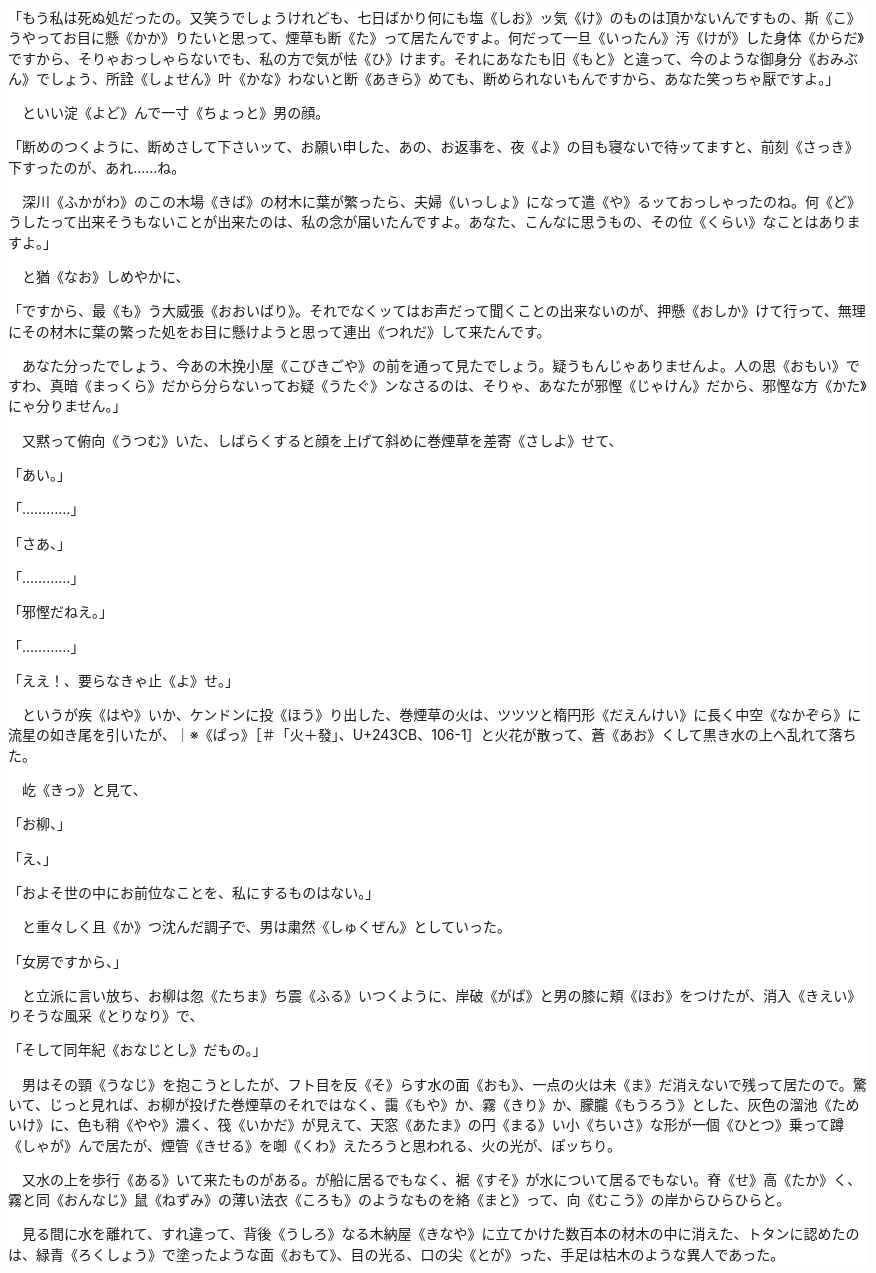 「もう私は死ぬ処だったの。又笑うでしょうけれども、七日ばかり何にも塩《しお》ッ気《け》のものは頂かないんですもの、斯《こ》うやってお目に懸《かか》りたいと思って、煙草も断《た》って居たんですよ。何だって一旦《いったん》汚《けが》した身体《からだ》ですから、そりゃおっしゃらないでも、私の方で気が怯《ひ》けます。それにあなたも旧《もと》と違って、今のような御身分《おみぶん》でしょう、所詮《しょせん》叶《かな》わないと断《あきら》めても、断められないもんですから、あなた笑っちゃ厭ですよ。」

　といい淀《よど》んで一寸《ちょっと》男の顔。

「断めのつくように、断めさして下さいッて、お願い申した、あの、お返事を、夜《よ》の目も寝ないで待ッてますと、前刻《さっき》下すったのが、あれ……ね。

　深川《ふかがわ》のこの木場《きば》の材木に葉が繁ったら、夫婦《いっしょ》になって遣《や》るッておっしゃったのね。何《ど》うしたって出来そうもないことが出来たのは、私の念が届いたんですよ。あなた、こんなに思うもの、その位《くらい》なことはありますよ。」

　と猶《なお》しめやかに、

「ですから、最《も》う大威張《おおいばり》。それでなくッてはお声だって聞くことの出来ないのが、押懸《おしか》けて行って、無理にその材木に葉の繁った処をお目に懸けようと思って連出《つれだ》して来たんです。

　あなた分ったでしょう、今あの木挽小屋《こびきごや》の前を通って見たでしょう。疑うもんじゃありませんよ。人の思《おもい》ですわ、真暗《まっくら》だから分らないってお疑《うたぐ》ンなさるのは、そりゃ、あなたが邪慳《じゃけん》だから、邪慳な方《かた》にゃ分りません。」

　又黙って俯向《うつむ》いた、しばらくすると顔を上げて斜めに巻煙草を差寄《さしよ》せて、

「あい。」

「…………」

「さあ、」

「…………」

「邪慳だねえ。」

「…………」

「ええ！、要らなきゃ止《よ》せ。」

　というが疾《はや》いか、ケンドンに投《ほう》り出した、巻煙草の火は、ツツツと楕円形《だえんけい》に長く中空《なかぞら》に流星の如き尾を引いたが、｜※《ぱっ》［＃「火＋發」、U+243CB、106-1］と火花が散って、蒼《あお》くして黒き水の上へ乱れて落ちた。

　屹《きっ》と見て、

「お柳、」

「え、」

「およそ世の中にお前位なことを、私にするものはない。」

　と重々しく且《か》つ沈んだ調子で、男は粛然《しゅくぜん》としていった。

「女房ですから、」

　と立派に言い放ち、お柳は忽《たちま》ち震《ふる》いつくように、岸破《がば》と男の膝に頬《ほお》をつけたが、消入《きえい》りそうな風采《とりなり》で、

「そして同年紀《おなじとし》だもの。」

　男はその頸《うなじ》を抱こうとしたが、フト目を反《そ》らす水の面《おも》、一点の火は未《ま》だ消えないで残って居たので。驚いて、じっと見れば、お柳が投げた巻煙草のそれではなく、靄《もや》か、霧《きり》か、朦朧《もうろう》とした、灰色の溜池《ためいけ》に、色も稍《やや》濃く、筏《いかだ》が見えて、天窓《あたま》の円《まる》い小《ちいさ》な形が一個《ひとつ》乗って蹲《しゃが》んで居たが、煙管《きせる》を啣《くわ》えたろうと思われる、火の光が、ぽッちり。

　又水の上を歩行《ある》いて来たものがある。が船に居るでもなく、裾《すそ》が水について居るでもない。脊《せ》高《たか》く、霧と同《おんなじ》鼠《ねずみ》の薄い法衣《ころも》のようなものを絡《まと》って、向《むこう》の岸からひらひらと。

　見る間に水を離れて、すれ違って、背後《うしろ》なる木納屋《きなや》に立てかけた数百本の材木の中に消えた、トタンに認めたのは、緑青《ろくしょう》で塗ったような面《おもて》、目の光る、口の尖《とが》った、手足は枯木のような異人であった。
